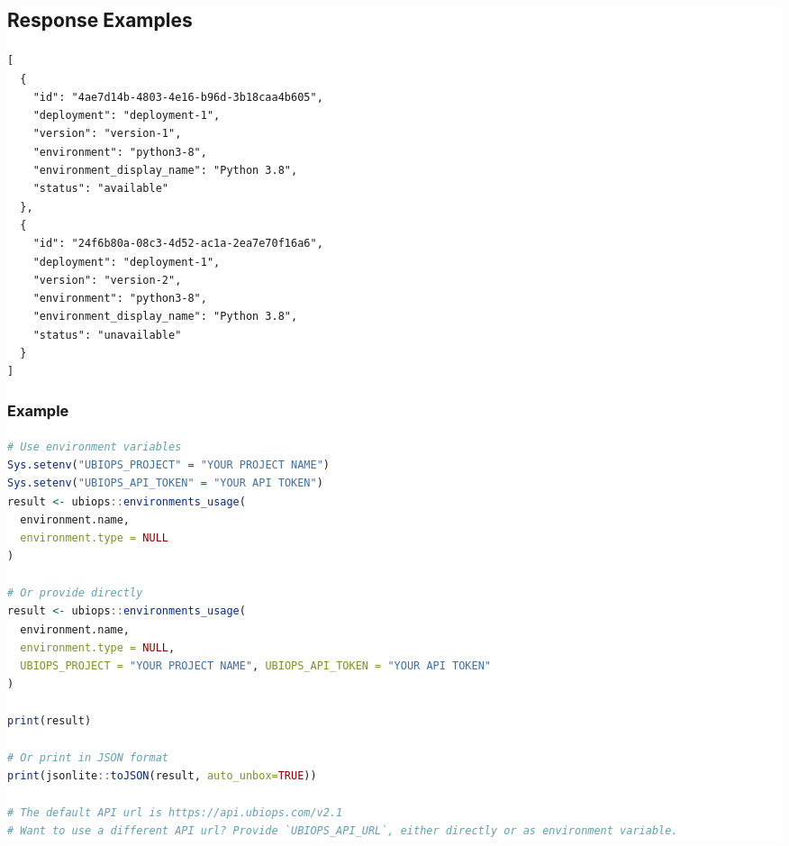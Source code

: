 ## Response Examples

```
[
  {
    "id": "4ae7d14b-4803-4e16-b96d-3b18caa4b605",
    "deployment": "deployment-1",
    "version": "version-1",
    "environment": "python3-8",
    "environment_display_name": "Python 3.8",
    "status": "available"
  },
  {
    "id": "24f6b80a-08c3-4d52-ac1a-2ea7e70f16a6",
    "deployment": "deployment-1",
    "version": "version-2",
    "environment": "python3-8",
    "environment_display_name": "Python 3.8",
    "status": "unavailable"
  }
]
```

### Example
```R
# Use environment variables
Sys.setenv("UBIOPS_PROJECT" = "YOUR PROJECT NAME")
Sys.setenv("UBIOPS_API_TOKEN" = "YOUR API TOKEN")
result <- ubiops::environments_usage(
  environment.name,
  environment.type = NULL
)

# Or provide directly
result <- ubiops::environments_usage(
  environment.name,
  environment.type = NULL, 
  UBIOPS_PROJECT = "YOUR PROJECT NAME", UBIOPS_API_TOKEN = "YOUR API TOKEN"
)

print(result)

# Or print in JSON format
print(jsonlite::toJSON(result, auto_unbox=TRUE))

# The default API url is https://api.ubiops.com/v2.1
# Want to use a different API url? Provide `UBIOPS_API_URL`, either directly or as environment variable.
```


